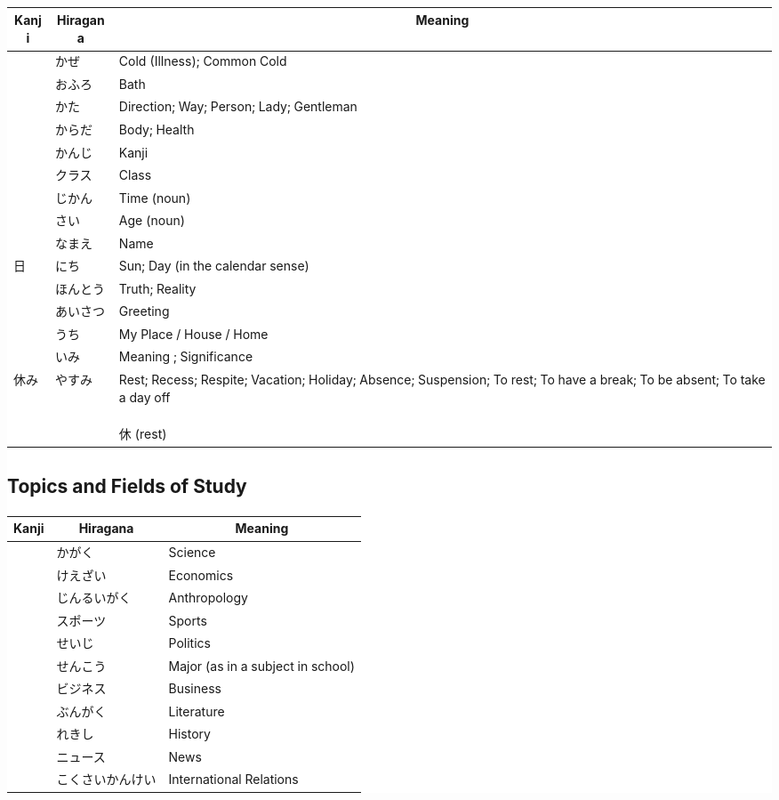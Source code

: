 | Kanji | Hiragana | Meaning                                                                                                                                  |
| ----- | -------- | ---------------------------------------------------------------------------------------------------------------------------------------- |
|       | かぜ       | Cold (Illness); Common Cold                                                                                                              |
|       | おふろ      | Bath                                                                                                                                     |
|       | かた       | Direction; Way; Person; Lady; Gentleman                                                                                                  |
|       | からだ      | Body; Health                                                                                                                             |
|       | かんじ      | Kanji                                                                                                                                    |
|       | クラス      | Class                                                                                                                                    |
|       | じかん      | Time (noun)                                                                                                                              |
|       | さい       | Age (noun)                                                                                                                               |
|       | なまえ      | Name                                                                                                                                     |
| 日     | にち       | Sun; Day (in the calendar sense)                                                                                                         |
|       | ほんとう     | Truth; Reality                                                                                                                           |
|       | あいさつ     | Greeting                                                                                                                                 |
|       | うち       | My Place / House / Home                                                                                                                  |
|       | いみ       | Meaning ; Significance                                                                                                                   |
| 休み    | やすみ      | Rest; Recess; Respite; Vacation; Holiday; Absence; Suspension; To rest; To have a break; To be absent; To take a day off<br><br>休 (rest) |

## Topics and Fields of Study
| Kanji | Hiragana | Meaning                           |
| ----- | -------- | --------------------------------- |
|       | かがく      | Science                           |
|       | けえざい     | Economics                         |
|       | じんるいがく   | Anthropology                      |
|       | スポーツ     | Sports                            |
|       | せいじ      | Politics                          |
|       | せんこう     | Major (as in a subject in school) |
|       | ビジネス     | Business                          |
|       | ぶんがく     | Literature                        |
|       | れきし      | History                           |
|       | ニュース     | News                              |
|       | こくさいかんけい | International Relations           |
